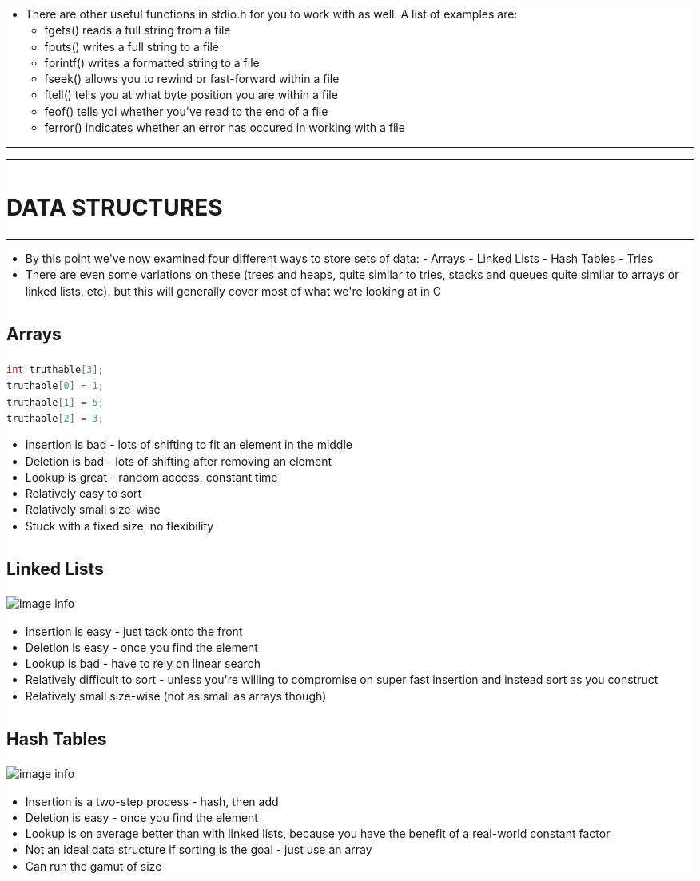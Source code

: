 - There are other useful functions in stdio.h for you to work with as well. A list of examples are:
	- fgets() reads a full string from a file
	- fputs() writes a full string to a file
	- fprintf() writes a formatted string to a file
	- fseek() allows you to rewind or fast-forward within a file
	- ftell() tells you at what byte position you are within a file
	- feof() tells yoi whether you've read to the end of a file
	- ferror() indicates whether an error has occured in working with a file
***

***
# DATA STRUCTURES
***
- By this point we've now examined four different ways to store sets of data:
		- Arrays
		- Linked Lists
		- Hash Tables
		- Tries
- There are even some variations on these (trees and heaps, quite similar to tries, stacks and queues quite similar to arrays or linked lists, etc). but this will generally cover most of what we're looking at in C

## Arrays
```c
int truthable[3];
truthable[0] = 1;
truthable[1] = 5;
truthable[2] = 3;
```
- Insertion is bad - lots of shifting to fit an element in the middle
- Deletion is bad - lots of shifting after removing an element
- Lookup is great - random access, constant time
- Relatively easy to sort
- Relatively small size-wise
- Stuck with a fixed size, no flexibility

## Linked Lists
![image info](./Pictures/linkedList4.png)
- Insertion is easy - just tack onto the front
- Deletion is easy - once you find the element
- Lookup is bad - have to rely on linear search
- Relatively difficult to sort - unless you're willing to compromise on super fast insertion and instead sort as you construct
- Relatively small size-wise (not as small as arrays though)

## Hash Tables
![image info](./Pictures/hashTable.png)
- Insertion is a two-step process - hash, then add
- Deletion is easy - once you find the element
- Lookup is on average better than with linked lists, because you have the benefit of a real-world constant factor
- Not an ideal data structure if sorting is the goal - just use an array
- Can run the gamut of size
